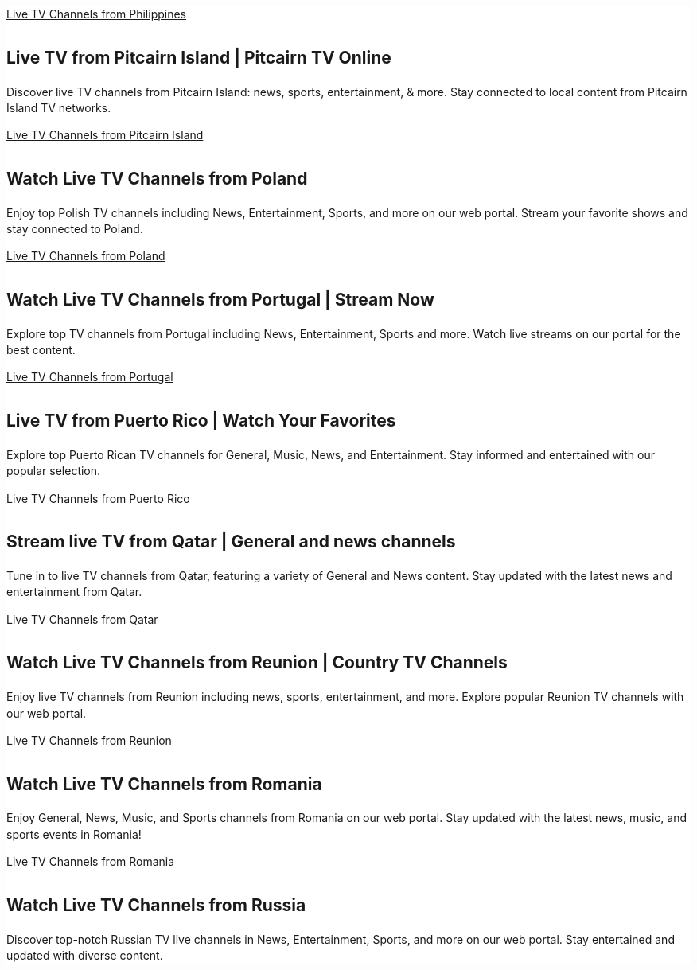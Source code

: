  [Live TV Channels from Philippines](https://www.livestreamtvhub.com/PH) 

## Live TV from Pitcairn Island | Pitcairn TV Online 
 Discover live TV channels from Pitcairn Island: news, sports, entertainment, & more. Stay connected to local content from Pitcairn Island TV networks. 

 [Live TV Channels from Pitcairn Island](https://www.livestreamtvhub.com/PN) 

## Watch Live TV Channels from Poland 
 Enjoy top Polish TV channels including News, Entertainment, Sports, and more on our web portal. Stream your favorite shows and stay connected to Poland. 

 [Live TV Channels from Poland](https://www.livestreamtvhub.com/PL) 

## Watch Live TV Channels from Portugal | Stream Now 
 Explore top TV channels from Portugal including News, Entertainment, Sports and more. Watch live streams on our portal for the best content. 

 [Live TV Channels from Portugal](https://www.livestreamtvhub.com/PT) 

## Live TV from Puerto Rico | Watch Your Favorites 
 Explore top Puerto Rican TV channels for General, Music, News, and Entertainment. Stay informed and entertained with our popular selection. 

 [Live TV Channels from Puerto Rico](https://www.livestreamtvhub.com/PR) 

## Stream live TV from Qatar | General and news channels 
 Tune in to live TV channels from Qatar, featuring a variety of General and News content. Stay updated with the latest news and entertainment from Qatar. 

 [Live TV Channels from Qatar](https://www.livestreamtvhub.com/QA) 

## Watch Live TV Channels from Reunion | Country TV Channels 
 Enjoy live TV channels from Reunion including news, sports, entertainment, and more. Explore popular Reunion TV channels with our web portal. 

 [Live TV Channels from Reunion](https://www.livestreamtvhub.com/RE) 

## Watch Live TV Channels from Romania 
 Enjoy General, News, Music, and Sports channels from Romania on our web portal. Stay updated with the latest news, music, and sports events in Romania! 

 [Live TV Channels from Romania](https://www.livestreamtvhub.com/RO) 

## Watch Live TV Channels from Russia 
 Discover top-notch Russian TV live channels in News, Entertainment, Sports, and more on our web portal. Stay entertained and updated with diverse content. 
